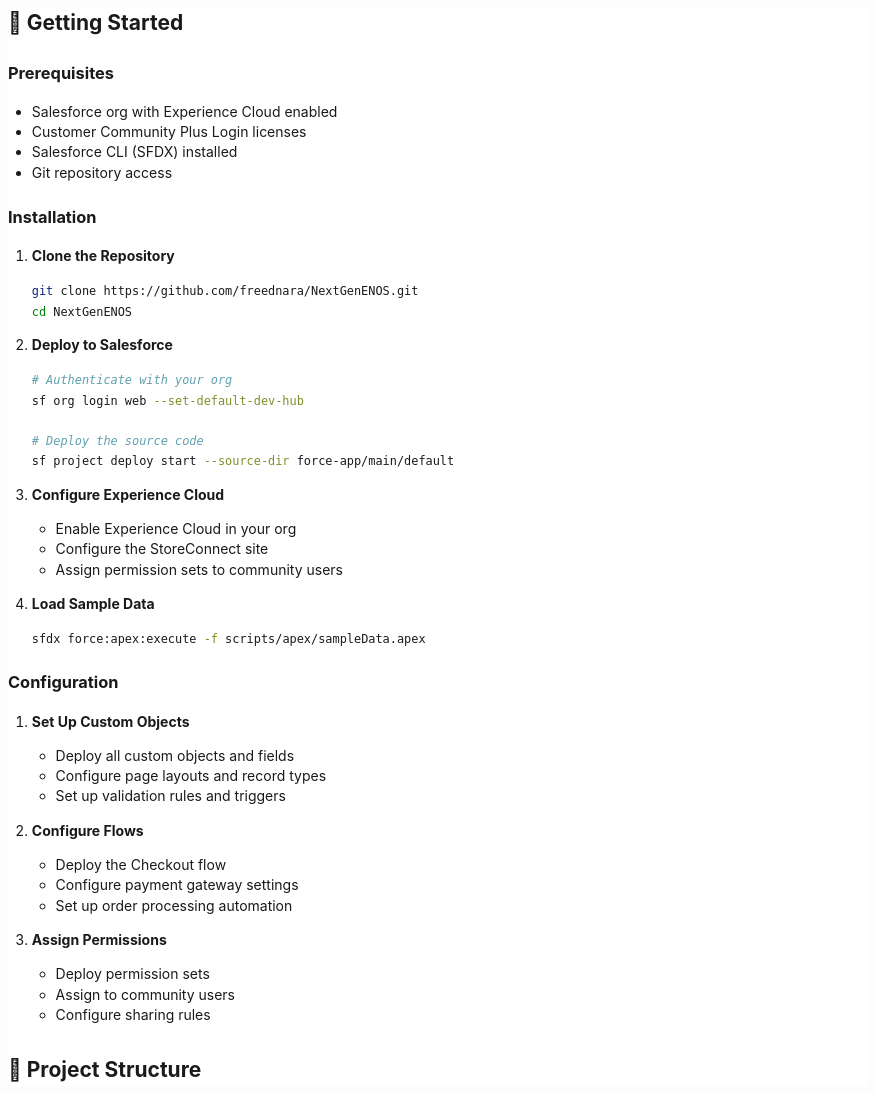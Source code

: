 ## 🚀 **Getting Started**

### **Prerequisites**
- Salesforce org with Experience Cloud enabled
- Customer Community Plus Login licenses
- Salesforce CLI (SFDX) installed
- Git repository access

### **Installation**

1. **Clone the Repository**
   ```bash
   git clone https://github.com/freednara/NextGenENOS.git
   cd NextGenENOS
   ```

2. **Deploy to Salesforce**
   ```bash
   # Authenticate with your org
   sf org login web --set-default-dev-hub
   
   # Deploy the source code
   sf project deploy start --source-dir force-app/main/default
   ```

3. **Configure Experience Cloud**
   - Enable Experience Cloud in your org
   - Configure the StoreConnect site
   - Assign permission sets to community users

4. **Load Sample Data**
   ```bash
   sfdx force:apex:execute -f scripts/apex/sampleData.apex
   ```

### **Configuration**

1. **Set Up Custom Objects**
   - Deploy all custom objects and fields
   - Configure page layouts and record types
   - Set up validation rules and triggers

2. **Configure Flows**
   - Deploy the Checkout flow
   - Configure payment gateway settings
   - Set up order processing automation

3. **Assign Permissions**
   - Deploy permission sets
   - Assign to community users
   - Configure sharing rules

## 📁 **Project Structure**
